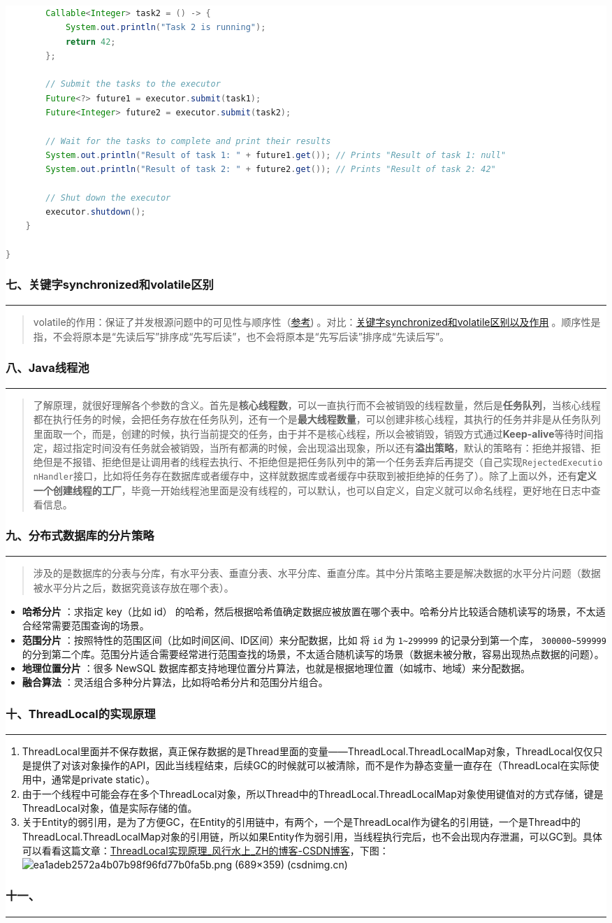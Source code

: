 ```java
        Callable<Integer> task2 = () -> {
            System.out.println("Task 2 is running");
            return 42;
        };
        
        // Submit the tasks to the executor
        Future<?> future1 = executor.submit(task1);
        Future<Integer> future2 = executor.submit(task2);
        
        // Wait for the tasks to complete and print their results
        System.out.println("Result of task 1: " + future1.get()); // Prints "Result of task 1: null"
        System.out.println("Result of task 2: " + future2.get()); // Prints "Result of task 2: 42"
        
        // Shut down the executor
        executor.shutdown();
    }
    
}
```

### 七、关键字synchronized和volatile区别
---
>volatile的作用：保证了并发根源问题中的可见性与顺序性（[参考](java中volatile的作用，volatile保证可见性有序性原理，volatile不保证原子性_旋尘的博客-CSDN博客](https://blog.csdn.net/weixin_47071411/article/details/123625510)）[ )) 。对比：[关键字synchronized和volatile区别以及作用](https://blog.csdn.net/weixin_37519463/article/details/114937411) 。顺序性是指，不会将原本是“先读后写”排序成“先写后读”，也不会将原本是“先写后读”排序成“先读后写”。

### 八、Java线程池
---
>了解原理，就很好理解各个参数的含义。首先是**核心线程数**，可以一直执行而不会被销毁的线程数量，然后是**任务队列**，当核心线程都在执行任务的时候，会把任务存放在任务队列，还有一个是**最大线程数量**，可以创建非核心线程，其执行的任务并非是从任务队列里面取一个，而是，创建的时候，执行当前提交的任务，由于并不是核心线程，所以会被销毁，销毁方式通过**Keep-alive**等待时间指定，超过指定时间没有任务就会被销毁，当所有都满的时候，会出现溢出现象，所以还有**溢出策略**，默认的策略有：拒绝并报错、拒绝但是不报错、拒绝但是让调用者的线程去执行、不拒绝但是把任务队列中的第一个任务丢弃后再提交（自己实现`RejectedExecutionHandler`接口，比如将任务存在数据库或者缓存中，这样就数据库或者缓存中获取到被拒绝掉的任务了）。除了上面以外，还有**定义一个创建线程的工厂**，毕竟一开始线程池里面是没有线程的，可以默认，也可以自定义，自定义就可以命名线程，更好地在日志中查看信息。

### 九、分布式数据库的分片策略
---
>涉及的是数据库的分表与分库，有水平分表、垂直分表、水平分库、垂直分库。其中分片策略主要是解决数据的水平分片问题（数据被水平分片之后，数据究竟该存放在哪个表）。

-   **哈希分片** ：求指定 key（比如 id） 的哈希，然后根据哈希值确定数据应被放置在哪个表中。哈希分片比较适合随机读写的场景，不太适合经常需要范围查询的场景。
-   **范围分片** ：按照特性的范围区间（比如时间区间、ID区间）来分配数据，比如 将 `id` 为 `1~299999` 的记录分到第一个库， `300000~599999` 的分到第二个库。范围分片适合需要经常进行范围查找的场景，不太适合随机读写的场景（数据未被分散，容易出现热点数据的问题）。
-   **地理位置分片** ：很多 NewSQL 数据库都支持地理位置分片算法，也就是根据地理位置（如城市、地域）来分配数据。
-   **融合算法** ：灵活组合多种分片算法，比如将哈希分片和范围分片组合。

### 十、ThreadLocal的实现原理
---
1. ThreadLocal里面并不保存数据，真正保存数据的是Thread里面的变量——ThreadLocal.ThreadLocalMap对象，ThreadLocal仅仅只是提供了对该对象操作的API，因此当线程结束，后续GC的时候就可以被清除，而不是作为静态变量一直存在（ThreadLocal在实际使用中，通常是private static）。
2. 由于一个线程中可能会存在多个ThreadLocal对象，所以Thread中的ThreadLocal.ThreadLocalMap对象使用键值对的方式存储，键是ThreadLocal对象，值是实际存储的值。
3. 关于Entity的弱引用，是为了方便GC，在Entity的引用链中，有两个，一个是ThreadLocal作为键名的引用链，一个是Thread中的ThreadLocal.ThreadLocalMap对象的引用链，所以如果Entity作为弱引用，当线程执行完后，也不会出现内存泄漏，可以GC到。具体可以看看这篇文章：[ThreadLocal实现原理_风行水上_ZH的博客-CSDN博客](https://blog.csdn.net/m0_69650487/article/details/124596431)，下图：
   ![ea1adeb2572a4b07b98f96fd77b0fa5b.png (689×359) (csdnimg.cn)](https://img-blog.csdnimg.cn/ea1adeb2572a4b07b98f96fd77b0fa5b.png)

### 十一、
---
